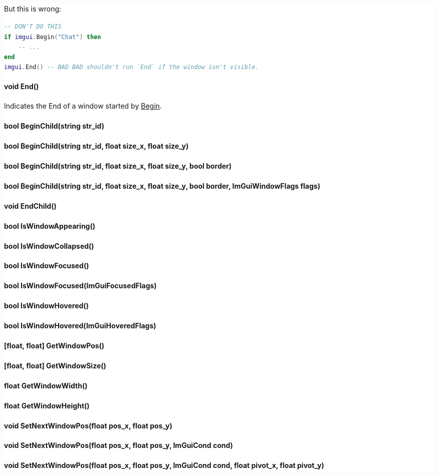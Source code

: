 But this is wrong:

```lua
-- DON'T DO THIS
if imgui.Begin("Chat") then
    -- ...
end
imgui.End() -- BAD BAD shouldn't run `End` if the window isn't visible.
```

#### void End()

Indicates the End of a window started by [Begin](#bool-bool-beginstring-name-bool-imguiwindowflags).

#### bool BeginChild(string str_id)

#### bool BeginChild(string str_id, float size_x, float size_y)

#### bool BeginChild(string str_id, float size_x, float size_y, bool border)

#### bool BeginChild(string str_id, float size_x, float size_y, bool border, ImGuiWindowFlags flags)

#### void EndChild()

#### bool IsWindowAppearing()

#### bool IsWindowCollapsed()

#### bool IsWindowFocused()

#### bool IsWindowFocused(ImGuiFocusedFlags)

#### bool IsWindowHovered()

#### bool IsWindowHovered(ImGuiHoveredFlags)

#### [float, float] GetWindowPos()

#### [float, float] GetWindowSize()

#### float GetWindowWidth()

#### float GetWindowHeight()

#### void SetNextWindowPos(float pos_x, float pos_y)

#### void SetNextWindowPos(float pos_x, float pos_y, ImGuiCond cond)

#### void SetNextWindowPos(float pos_x, float pos_y, ImGuiCond cond, float pivot_x, float pivot_y)
